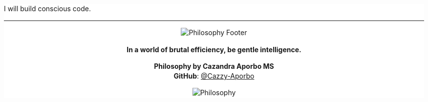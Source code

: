 I will build conscious code.

---

<div align="center">

<picture>
  <img alt="Philosophy Footer" width="100%"
       src="https://capsule-render.vercel.app/api?type=waving&color=gradient&customColorList=0,5,10,15,20,25,30,35,40,45&height=200&section=footer&text=Build%20Consciously&fontSize=32&fontColor=F0FDFA&animation=twinkling" />
</picture>

**In a world of brutal efficiency, be gentle intelligence.**

**Philosophy by Cazandra Aporbo MS**  
**GitHub**: [@Cazzy-Aporbo](https://github.com/Cazzy-Aporbo)

<img src="https://img.shields.io/badge/Philosophy-Applied%20Daily-7DD3FC?style=for-the-badge&labelColor=38BDF8" alt="Philosophy">

</div>
